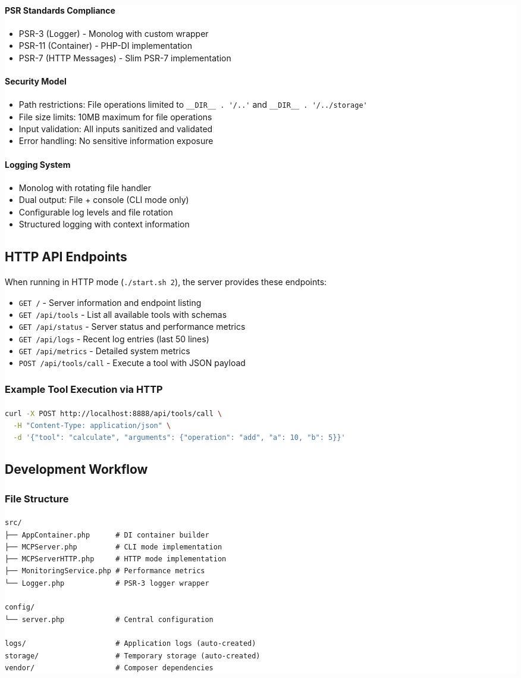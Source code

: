#### **PSR Standards Compliance**
- PSR-3 (Logger) - Monolog with custom wrapper
- PSR-11 (Container) - PHP-DI implementation
- PSR-7 (HTTP Messages) - Slim PSR-7 implementation

#### **Security Model**
- Path restrictions: File operations limited to `__DIR__ . '/..'` and `__DIR__ . '/../storage'`
- File size limits: 10MB maximum for file operations
- Input validation: All inputs sanitized and validated
- Error handling: No sensitive information exposure

#### **Logging System**
- Monolog with rotating file handler
- Dual output: File + console (CLI mode only)
- Configurable log levels and file rotation
- Structured logging with context information

## HTTP API Endpoints

When running in HTTP mode (`./start.sh 2`), the server provides these endpoints:

- `GET /` - Server information and endpoint listing
- `GET /api/tools` - List all available tools with schemas
- `GET /api/status` - Server status and performance metrics
- `GET /api/logs` - Recent log entries (last 50 lines)
- `GET /api/metrics` - Detailed system metrics
- `POST /api/tools/call` - Execute a tool with JSON payload

### Example Tool Execution via HTTP
```bash
curl -X POST http://localhost:8888/api/tools/call \
  -H "Content-Type: application/json" \
  -d '{"tool": "calculate", "arguments": {"operation": "add", "a": 10, "b": 5}}'
```

## Development Workflow

### **File Structure**
```
src/
├── AppContainer.php      # DI container builder
├── MCPServer.php         # CLI mode implementation
├── MCPServerHTTP.php     # HTTP mode implementation
├── MonitoringService.php # Performance metrics
└── Logger.php            # PSR-3 logger wrapper

config/
└── server.php            # Central configuration

logs/                     # Application logs (auto-created)
storage/                  # Temporary storage (auto-created)
vendor/                   # Composer dependencies
```

